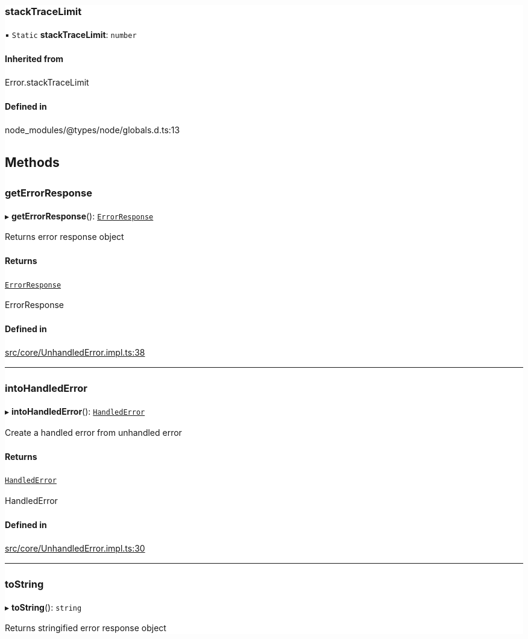 ### stackTraceLimit

▪ `Static` **stackTraceLimit**: `number`

#### Inherited from

Error.stackTraceLimit

#### Defined in

node_modules/@types/node/globals.d.ts:13

## Methods

### getErrorResponse

▸ **getErrorResponse**(): [`ErrorResponse`](../modules.md#errorresponse)

Returns error response object

#### Returns

[`ErrorResponse`](../modules.md#errorresponse)

ErrorResponse

#### Defined in

[src/core/UnhandledError.impl.ts:38](https://github.com/sebastianwessel/purista/blob/8f47053/src/core/UnhandledError.impl.ts#L38)

___

### intoHandledError

▸ **intoHandledError**(): [`HandledError`](HandledError.md)

Create a handled error from unhandled error

#### Returns

[`HandledError`](HandledError.md)

HandledError

#### Defined in

[src/core/UnhandledError.impl.ts:30](https://github.com/sebastianwessel/purista/blob/8f47053/src/core/UnhandledError.impl.ts#L30)

___

### toString

▸ **toString**(): `string`

Returns stringified error response object
